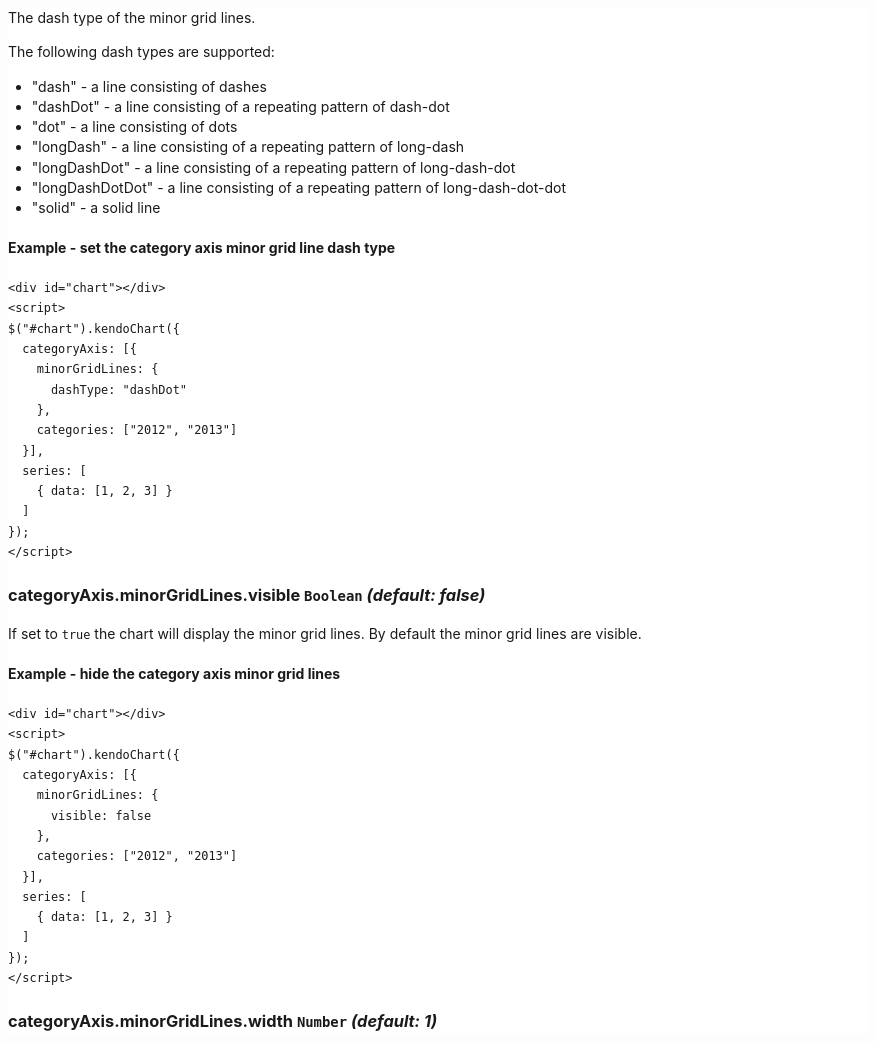 The dash type of the minor grid lines.

The following dash types are supported:

* "dash" - a line consisting of dashes
* "dashDot" - a line consisting of a repeating pattern of dash-dot
* "dot" - a line consisting of dots
* "longDash" - a line consisting of a repeating pattern of long-dash
* "longDashDot" - a line consisting of a repeating pattern of long-dash-dot
* "longDashDotDot" - a line consisting of a repeating pattern of long-dash-dot-dot
* "solid" - a solid line

#### Example - set the category axis minor grid line dash type

    <div id="chart"></div>
    <script>
    $("#chart").kendoChart({
      categoryAxis: [{
        minorGridLines: {
          dashType: "dashDot"
        },
        categories: ["2012", "2013"]
      }],
      series: [
        { data: [1, 2, 3] }
      ]
    });
    </script>

### categoryAxis.minorGridLines.visible `Boolean` *(default: false)*

If set to `true` the chart will display the minor grid lines. By default the minor grid lines are visible.

#### Example - hide the category axis minor grid lines

    <div id="chart"></div>
    <script>
    $("#chart").kendoChart({
      categoryAxis: [{
        minorGridLines: {
          visible: false
        },
        categories: ["2012", "2013"]
      }],
      series: [
        { data: [1, 2, 3] }
      ]
    });
    </script>

### categoryAxis.minorGridLines.width `Number` *(default: 1)*
